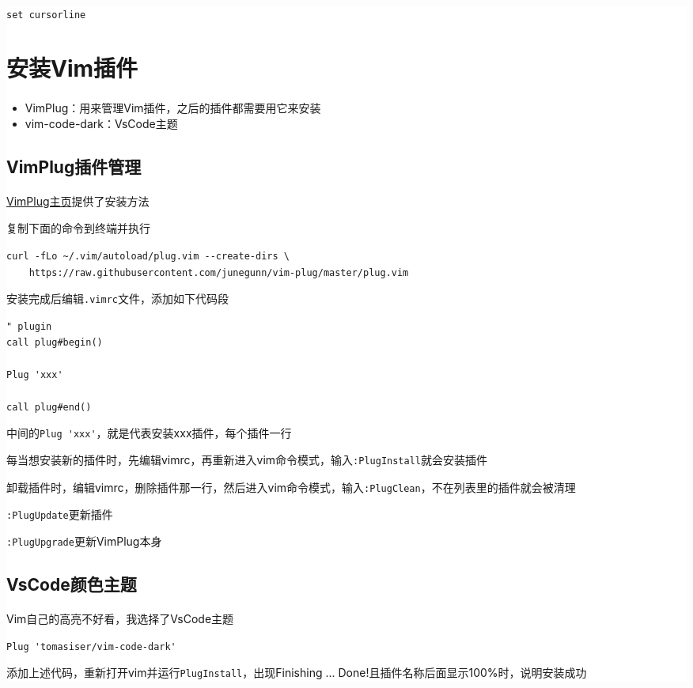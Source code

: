 ```vim
set cursorline
```

# 安装Vim插件

- VimPlug：用来管理Vim插件，之后的插件都需要用它来安装
- vim-code-dark：VsCode主题

## VimPlug插件管理

[VimPlug主页](https://github.com/junegunn/vim-plug)提供了安装方法

复制下面的命令到终端并执行

```shell
curl -fLo ~/.vim/autoload/plug.vim --create-dirs \
    https://raw.githubusercontent.com/junegunn/vim-plug/master/plug.vim
```

安装完成后编辑`.vimrc`文件，添加如下代码段

```vim
" plugin
call plug#begin()

Plug 'xxx'

call plug#end()
```

中间的`Plug 'xxx'`，就是代表安装xxx插件，每个插件一行

每当想安装新的插件时，先编辑vimrc，再重新进入vim命令模式，输入`:PlugInstall`就会安装插件

卸载插件时，编辑vimrc，删除插件那一行，然后进入vim命令模式，输入`:PlugClean`，不在列表里的插件就会被清理

`:PlugUpdate`更新插件

`:PlugUpgrade`更新VimPlug本身

## VsCode颜色主题

Vim自己的高亮不好看，我选择了VsCode主题

```vim
Plug 'tomasiser/vim-code-dark'
```

添加上述代码，重新打开vim并运行`PlugInstall`，出现Finishing ... Done!且插件名称后面显示100%时，说明安装成功
